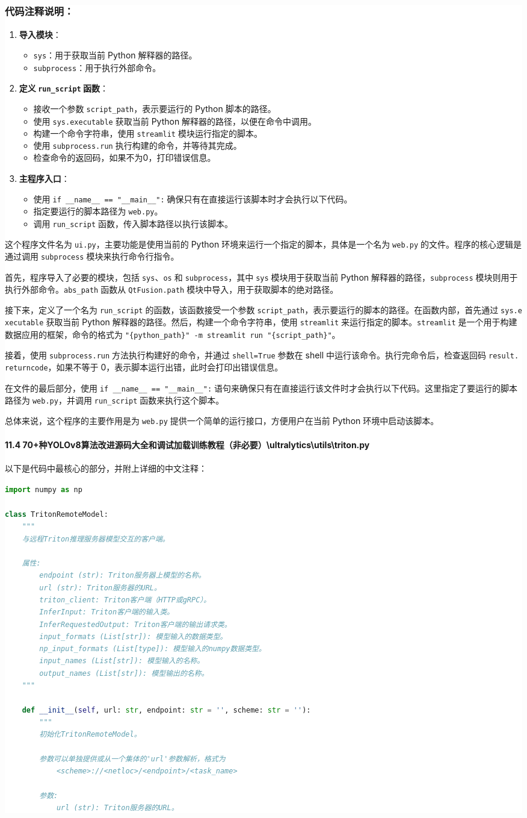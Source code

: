 ### 代码注释说明：
1. **导入模块**：
   - `sys`：用于获取当前 Python 解释器的路径。
   - `subprocess`：用于执行外部命令。

2. **定义 `run_script` 函数**：
   - 接收一个参数 `script_path`，表示要运行的 Python 脚本的路径。
   - 使用 `sys.executable` 获取当前 Python 解释器的路径，以便在命令中调用。
   - 构建一个命令字符串，使用 `streamlit` 模块运行指定的脚本。
   - 使用 `subprocess.run` 执行构建的命令，并等待其完成。
   - 检查命令的返回码，如果不为0，打印错误信息。

3. **主程序入口**：
   - 使用 `if __name__ == "__main__":` 确保只有在直接运行该脚本时才会执行以下代码。
   - 指定要运行的脚本路径为 `web.py`。
   - 调用 `run_script` 函数，传入脚本路径以执行该脚本。

这个程序文件名为 `ui.py`，主要功能是使用当前的 Python 环境来运行一个指定的脚本，具体是一个名为 `web.py` 的文件。程序的核心逻辑是通过调用 `subprocess` 模块来执行命令行指令。

首先，程序导入了必要的模块，包括 `sys`、`os` 和 `subprocess`，其中 `sys` 模块用于获取当前 Python 解释器的路径，`subprocess` 模块则用于执行外部命令。`abs_path` 函数从 `QtFusion.path` 模块中导入，用于获取脚本的绝对路径。

接下来，定义了一个名为 `run_script` 的函数，该函数接受一个参数 `script_path`，表示要运行的脚本的路径。在函数内部，首先通过 `sys.executable` 获取当前 Python 解释器的路径。然后，构建一个命令字符串，使用 `streamlit` 来运行指定的脚本。`streamlit` 是一个用于构建数据应用的框架，命令的格式为 `"{python_path}" -m streamlit run "{script_path}"`。

接着，使用 `subprocess.run` 方法执行构建好的命令，并通过 `shell=True` 参数在 shell 中运行该命令。执行完命令后，检查返回码 `result.returncode`，如果不等于 0，表示脚本运行出错，此时会打印出错误信息。

在文件的最后部分，使用 `if __name__ == "__main__":` 语句来确保只有在直接运行该文件时才会执行以下代码。这里指定了要运行的脚本路径为 `web.py`，并调用 `run_script` 函数来执行这个脚本。

总体来说，这个程序的主要作用是为 `web.py` 提供一个简单的运行接口，方便用户在当前 Python 环境中启动该脚本。

#### 11.4 70+种YOLOv8算法改进源码大全和调试加载训练教程（非必要）\ultralytics\utils\triton.py

以下是代码中最核心的部分，并附上详细的中文注释：

```python
import numpy as np

class TritonRemoteModel:
    """
    与远程Triton推理服务器模型交互的客户端。

    属性:
        endpoint (str): Triton服务器上模型的名称。
        url (str): Triton服务器的URL。
        triton_client: Triton客户端（HTTP或gRPC）。
        InferInput: Triton客户端的输入类。
        InferRequestedOutput: Triton客户端的输出请求类。
        input_formats (List[str]): 模型输入的数据类型。
        np_input_formats (List[type]): 模型输入的numpy数据类型。
        input_names (List[str]): 模型输入的名称。
        output_names (List[str]): 模型输出的名称。
    """

    def __init__(self, url: str, endpoint: str = '', scheme: str = ''):
        """
        初始化TritonRemoteModel。

        参数可以单独提供或从一个集体的'url'参数解析，格式为
            <scheme>://<netloc>/<endpoint>/<task_name>

        参数:
            url (str): Triton服务器的URL。
```